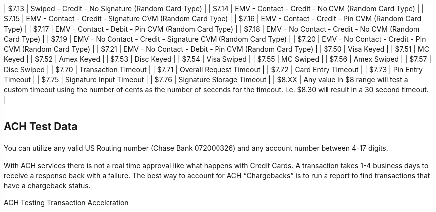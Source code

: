 | $7.13      | Swiped - Credit - No Signature (Random Card Type)                                                                                                                   |
| $7.14      | EMV - Contact - Credit - No CVM (Random Card Type)                                                                                                                  |
| $7.15      | EMV - Contact - Credit - Signature CVM (Random Card Type)                                                                                                           |
| $7.16      | EMV - Contact - Credit - Pin CVM (Random Card Type)                                                                                                                 |
| $7.17      | EMV - Contact - Debit - Pin CVM (Random Card Type)                                                                                                                  |
| $7.18      | EMV - No Contact - Credit - No CVM (Random Card Type)                                                                                                               |
| $7.19      | EMV - No Contact - Credit - Signature CVM (Random Card Type)                                                                                                        |
| $7.20      | EMV - No Contact - Credit - Pin CVM (Random Card Type)                                                                                                              |
| $7.21      | EMV - No Contact - Debit - Pin CVM (Random Card Type)                                                                                                               |
| $7.50      | Visa Keyed                                                                                                                                                          |
| $7.51      | MC Keyed                                                                                                                                                            |
| $7.52      | Amex Keyed                                                                                                                                                          |
| $7.53      | Disc Keyed                                                                                                                                                          |
| $7.54      | Visa Swiped                                                                                                                                                         |
| $7.55      | MC Swiped                                                                                                                                                           |
| $7.56      | Amex Swiped                                                                                                                                                         |
| $7.57      | Disc Swiped                                                                                                                                                         |
| $7.70      | Transaction Timeout                                                                                                                                                 |
| $7.71      | Overall Request Timeout                                                                                                                                             |
| $7.72      | Card Entry Timeout                                                                                                                                                  |
| $7.73      | Pin Entry Timeout                                                                                                                                                   |
| $7.75      | Signature Input Timeout                                                                                                                                             |
| $7.76      | Signature Storage Timeout                                                                                                                                           |
| $8.XX      | Any value in $8 range will test a custom timeout using the number of cents as the number of seconds for the timeout. i.e. $8.30 will result in a 30 second timeout. |

## ACH Test Data

You can utilize any valid US Routing number (Chase Bank 072000326) and any account number between 4-17 digits.

With ACH services there is not a real time approval like what happens with Credit Cards. A transaction takes 1-4 business days to receive a response back with a failure. The best way to account for ACH “Chargebacks” is to run a report to find transactions that have a chargeback status.

ACH Testing Transaction Acceleration
